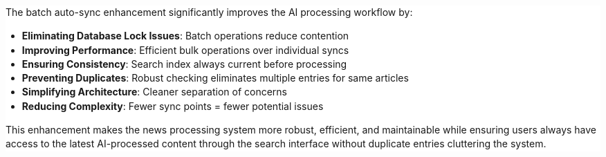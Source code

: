 The batch auto-sync enhancement significantly improves the AI processing workflow by:

- **Eliminating Database Lock Issues**: Batch operations reduce contention
- **Improving Performance**: Efficient bulk operations over individual syncs
- **Ensuring Consistency**: Search index always current before processing
- **Preventing Duplicates**: Robust checking eliminates multiple entries for same articles
- **Simplifying Architecture**: Cleaner separation of concerns
- **Reducing Complexity**: Fewer sync points = fewer potential issues

This enhancement makes the news processing system more robust, efficient, and maintainable while ensuring users always have access to the latest AI-processed content through the search interface without duplicate entries cluttering the system. 